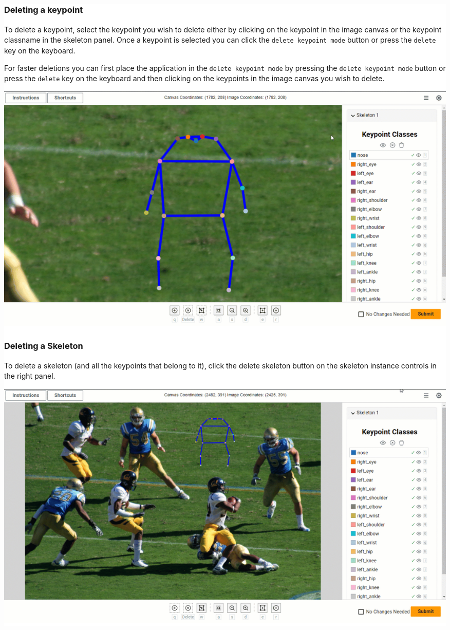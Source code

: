 ### Deleting a keypoint
To delete a keypoint, select the keypoint you wish to delete either by clicking
on the keypoint in the image canvas or the keypoint classname in the skeleton panel. 
Once a keypoint is selected you can click the `delete keypoint mode` button or press
the `delete` key on the keyboard.

For faster deletions you can first place the application in the `delete keypoint mode`
by pressing the `delete keypoint mode` button or press the `delete` key on the keyboard
and then clicking on the keypoints in the image canvas you wish to delete.

![ui_delete_keypoint.gif](docs/ui_delete_keypoint.gif)


### Deleting a Skeleton
To delete a skeleton (and all the keypoints that belong to it), click the delete
skeleton button on the skeleton instance controls in the right panel.

![ui_delete_skeleton.gif](docs/ui_delete_skeleton.gif)